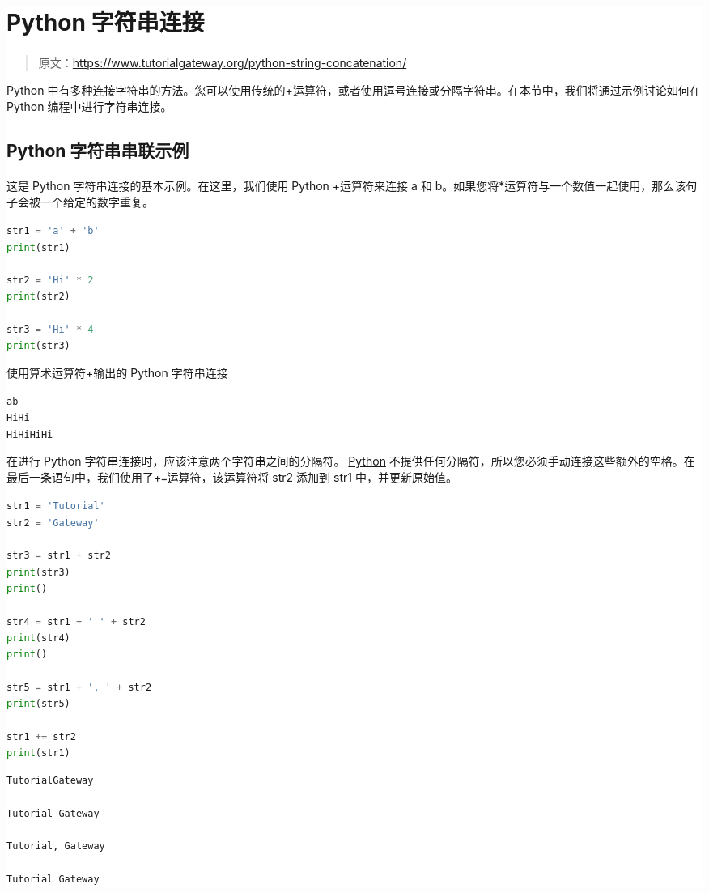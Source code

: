 # Python 字符串连接

> 原文：<https://www.tutorialgateway.org/python-string-concatenation/>

Python 中有多种连接字符串的方法。您可以使用传统的+运算符，或者使用逗号连接或分隔字符串。在本节中，我们将通过示例讨论如何在 Python 编程中进行字符串连接。

## Python 字符串串联示例

这是 Python 字符串连接的基本示例。在这里，我们使用 Python +运算符来连接 a 和 b。如果您将*运算符与一个数值一起使用，那么该句子会被一个给定的数字重复。

```py
str1 = 'a' + 'b'
print(str1)

str2 = 'Hi' * 2
print(str2)

str3 = 'Hi' * 4
print(str3)
```

使用算术运算符+输出的 Python 字符串连接

```py
ab
HiHi
HiHiHiHi
```

在进行 Python 字符串连接时，应该注意两个字符串之间的分隔符。 [Python](https://www.tutorialgateway.org/python-tutorial/) 不提供任何分隔符，所以您必须手动连接这些额外的空格。在最后一条语句中，我们使用了+`=`运算符，该运算符将 str2 添加到 str1 中，并更新原始值。

```py
str1 = 'Tutorial'
str2 = 'Gateway'

str3 = str1 + str2
print(str3)
print()

str4 = str1 + ' ' + str2
print(str4)
print()

str5 = str1 + ', ' + str2
print(str5)

str1 += str2
print(str1)
```

```py
TutorialGateway

Tutorial Gateway

Tutorial, Gateway

Tutorial Gateway
```
